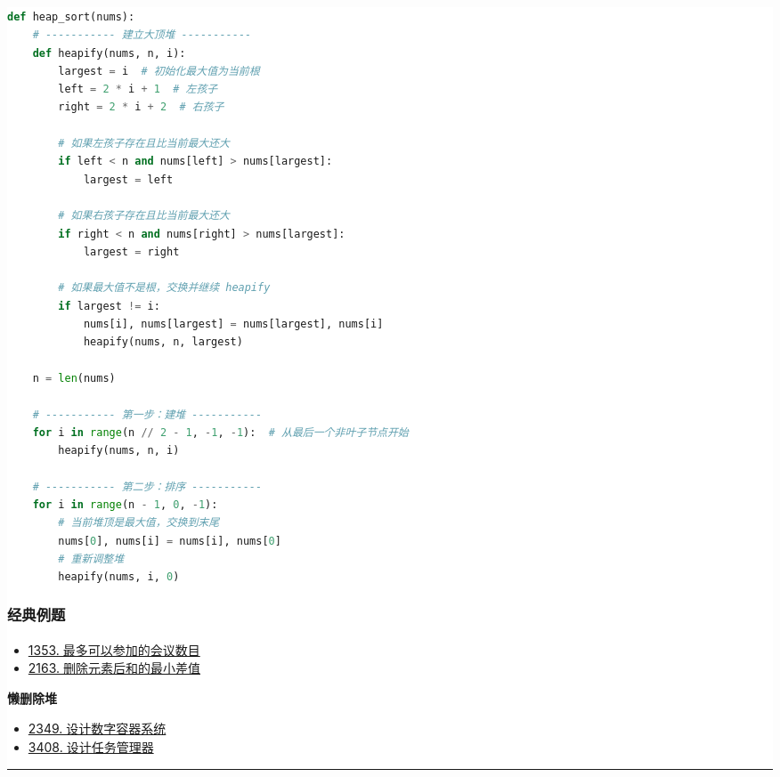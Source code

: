 ```python
def heap_sort(nums):
    # ----------- 建立大顶堆 -----------
    def heapify(nums, n, i):
        largest = i  # 初始化最大值为当前根
        left = 2 * i + 1  # 左孩子
        right = 2 * i + 2  # 右孩子

        # 如果左孩子存在且比当前最大还大
        if left < n and nums[left] > nums[largest]:
            largest = left

        # 如果右孩子存在且比当前最大还大
        if right < n and nums[right] > nums[largest]:
            largest = right

        # 如果最大值不是根，交换并继续 heapify
        if largest != i:
            nums[i], nums[largest] = nums[largest], nums[i]
            heapify(nums, n, largest)

    n = len(nums)

    # ----------- 第一步：建堆 -----------
    for i in range(n // 2 - 1, -1, -1):  # 从最后一个非叶子节点开始
        heapify(nums, n, i)

    # ----------- 第二步：排序 -----------
    for i in range(n - 1, 0, -1):
        # 当前堆顶是最大值，交换到末尾
        nums[0], nums[i] = nums[i], nums[0]
        # 重新调整堆
        heapify(nums, i, 0)
```

### 经典例题
- [1353. 最多可以参加的会议数目](https://leetcode.cn/problems/maximum-number-of-events-that-can-be-attended/)
- [2163. 删除元素后和的最小差值](https://leetcode.cn/problems/minimum-difference-in-sums-after-removal-of-elements/)

**懒删除堆**
- [2349. 设计数字容器系统](https://leetcode.cn/problems/design-a-number-container-system/)
- [3408. 设计任务管理器](https://leetcode.cn/problems/design-task-manager/)

---
